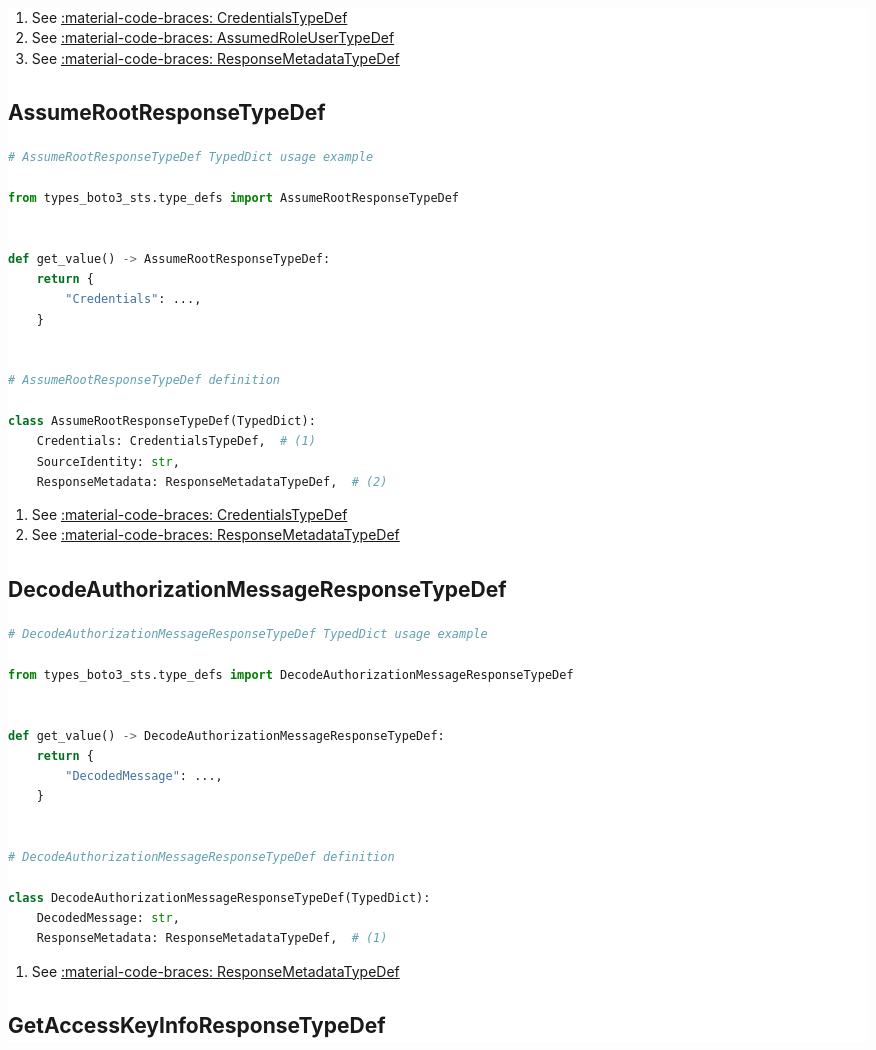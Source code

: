 1. See [:material-code-braces: CredentialsTypeDef](./type_defs.md#credentialstypedef)
2. See [:material-code-braces: AssumedRoleUserTypeDef](./type_defs.md#assumedroleusertypedef)
3. See [:material-code-braces: ResponseMetadataTypeDef](./type_defs.md#responsemetadatatypedef)

## AssumeRootResponseTypeDef

```python
# AssumeRootResponseTypeDef TypedDict usage example

from types_boto3_sts.type_defs import AssumeRootResponseTypeDef


def get_value() -> AssumeRootResponseTypeDef:
    return {
        "Credentials": ...,
    }


# AssumeRootResponseTypeDef definition

class AssumeRootResponseTypeDef(TypedDict):
    Credentials: CredentialsTypeDef,  # (1)
    SourceIdentity: str,
    ResponseMetadata: ResponseMetadataTypeDef,  # (2)
```

1. See [:material-code-braces: CredentialsTypeDef](./type_defs.md#credentialstypedef)
2. See [:material-code-braces: ResponseMetadataTypeDef](./type_defs.md#responsemetadatatypedef)

## DecodeAuthorizationMessageResponseTypeDef

```python
# DecodeAuthorizationMessageResponseTypeDef TypedDict usage example

from types_boto3_sts.type_defs import DecodeAuthorizationMessageResponseTypeDef


def get_value() -> DecodeAuthorizationMessageResponseTypeDef:
    return {
        "DecodedMessage": ...,
    }


# DecodeAuthorizationMessageResponseTypeDef definition

class DecodeAuthorizationMessageResponseTypeDef(TypedDict):
    DecodedMessage: str,
    ResponseMetadata: ResponseMetadataTypeDef,  # (1)
```

1. See [:material-code-braces: ResponseMetadataTypeDef](./type_defs.md#responsemetadatatypedef)

## GetAccessKeyInfoResponseTypeDef
